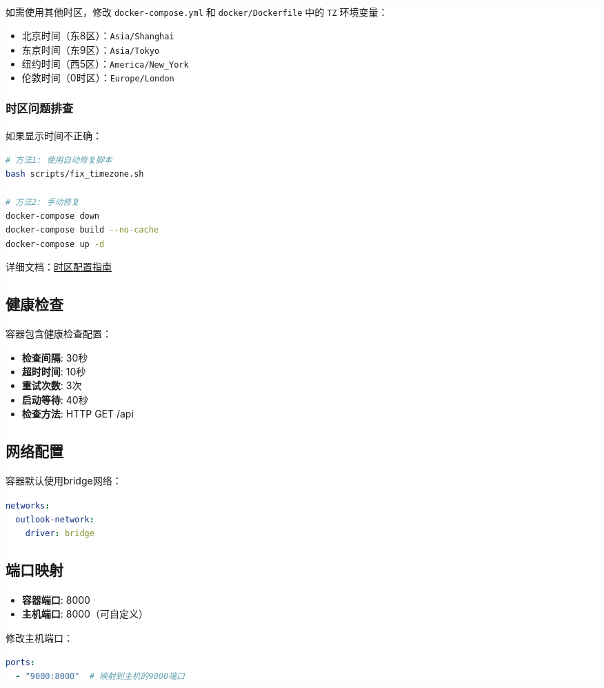 如需使用其他时区，修改 `docker-compose.yml` 和 `docker/Dockerfile` 中的 `TZ` 环境变量：

- 北京时间（东8区）：`Asia/Shanghai`
- 东京时间（东9区）：`Asia/Tokyo`
- 纽约时间（西5区）：`America/New_York`
- 伦敦时间（0时区）：`Europe/London`

### 时区问题排查

如果显示时间不正确：

```bash
# 方法1: 使用自动修复脚本
bash scripts/fix_timezone.sh

# 方法2: 手动修复
docker-compose down
docker-compose build --no-cache
docker-compose up -d
```

详细文档：[时区配置指南](./时区配置指南.md)

## 健康检查

容器包含健康检查配置：

- **检查间隔**: 30秒
- **超时时间**: 10秒
- **重试次数**: 3次
- **启动等待**: 40秒
- **检查方法**: HTTP GET /api

## 网络配置

容器默认使用bridge网络：

```yaml
networks:
  outlook-network:
    driver: bridge
```

## 端口映射

- **容器端口**: 8000
- **主机端口**: 8000（可自定义）

修改主机端口：

```yaml
ports:
  - "9000:8000"  # 映射到主机的9000端口
```
